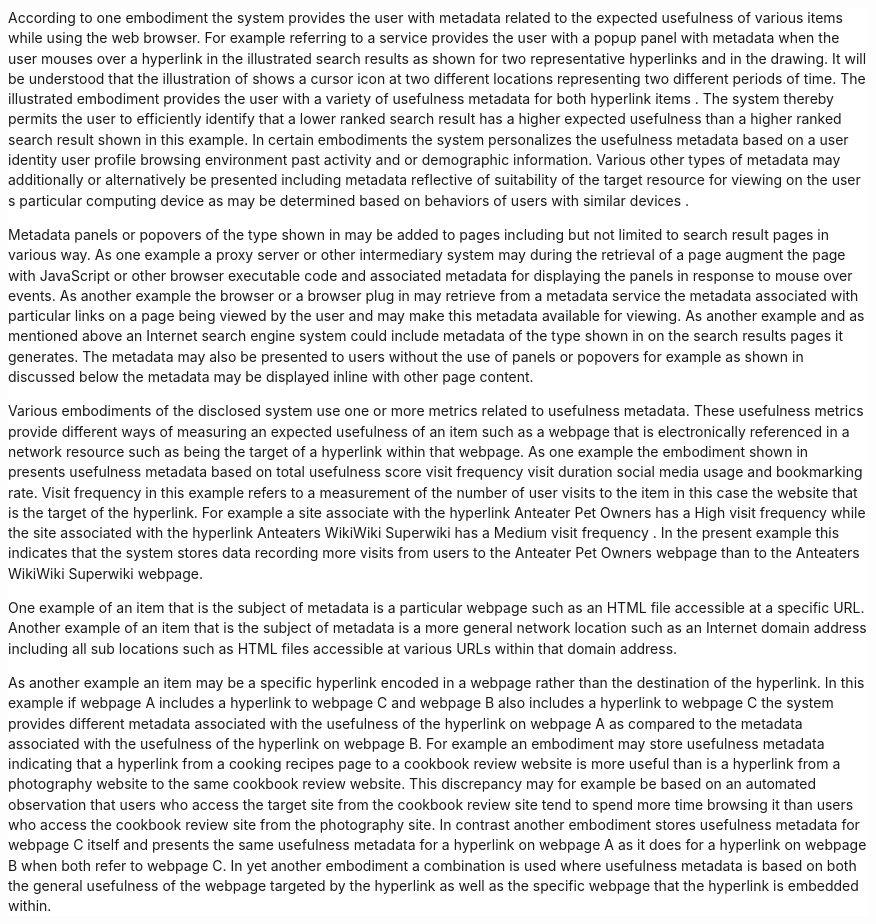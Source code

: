 According to one embodiment the system provides the user with metadata related to the expected usefulness of various items while using the web browser. For example referring to a service provides the user with a popup panel with metadata when the user mouses over a hyperlink in the illustrated search results as shown for two representative hyperlinks and in the drawing. It will be understood that the illustration of shows a cursor icon at two different locations representing two different periods of time. The illustrated embodiment provides the user with a variety of usefulness metadata for both hyperlink items . The system thereby permits the user to efficiently identify that a lower ranked search result has a higher expected usefulness than a higher ranked search result shown in this example. In certain embodiments the system personalizes the usefulness metadata based on a user identity user profile browsing environment past activity and or demographic information. Various other types of metadata may additionally or alternatively be presented including metadata reflective of suitability of the target resource for viewing on the user s particular computing device as may be determined based on behaviors of users with similar devices .

Metadata panels or popovers of the type shown in may be added to pages including but not limited to search result pages in various way. As one example a proxy server or other intermediary system may during the retrieval of a page augment the page with JavaScript or other browser executable code and associated metadata for displaying the panels in response to mouse over events. As another example the browser or a browser plug in may retrieve from a metadata service the metadata associated with particular links on a page being viewed by the user and may make this metadata available for viewing. As another example and as mentioned above an Internet search engine system could include metadata of the type shown in on the search results pages it generates. The metadata may also be presented to users without the use of panels or popovers for example as shown in discussed below the metadata may be displayed inline with other page content.

Various embodiments of the disclosed system use one or more metrics related to usefulness metadata. These usefulness metrics provide different ways of measuring an expected usefulness of an item such as a webpage that is electronically referenced in a network resource such as being the target of a hyperlink within that webpage. As one example the embodiment shown in presents usefulness metadata based on total usefulness score visit frequency visit duration social media usage and bookmarking rate. Visit frequency in this example refers to a measurement of the number of user visits to the item in this case the website that is the target of the hyperlink. For example a site associate with the hyperlink Anteater Pet Owners has a High visit frequency while the site associated with the hyperlink Anteaters WikiWiki Superwiki has a Medium visit frequency . In the present example this indicates that the system stores data recording more visits from users to the Anteater Pet Owners webpage than to the Anteaters WikiWiki Superwiki webpage.

One example of an item that is the subject of metadata is a particular webpage such as an HTML file accessible at a specific URL. Another example of an item that is the subject of metadata is a more general network location such as an Internet domain address including all sub locations such as HTML files accessible at various URLs within that domain address.

As another example an item may be a specific hyperlink encoded in a webpage rather than the destination of the hyperlink. In this example if webpage A includes a hyperlink to webpage C and webpage B also includes a hyperlink to webpage C the system provides different metadata associated with the usefulness of the hyperlink on webpage A as compared to the metadata associated with the usefulness of the hyperlink on webpage B. For example an embodiment may store usefulness metadata indicating that a hyperlink from a cooking recipes page to a cookbook review website is more useful than is a hyperlink from a photography website to the same cookbook review website. This discrepancy may for example be based on an automated observation that users who access the target site from the cookbook review site tend to spend more time browsing it than users who access the cookbook review site from the photography site. In contrast another embodiment stores usefulness metadata for webpage C itself and presents the same usefulness metadata for a hyperlink on webpage A as it does for a hyperlink on webpage B when both refer to webpage C. In yet another embodiment a combination is used where usefulness metadata is based on both the general usefulness of the webpage targeted by the hyperlink as well as the specific webpage that the hyperlink is embedded within.
